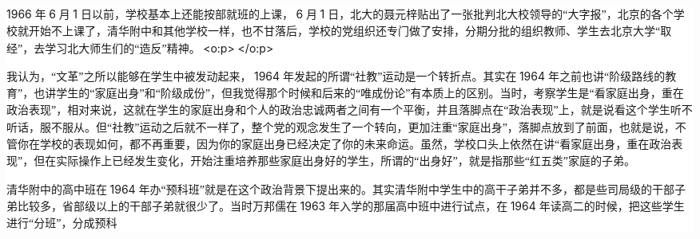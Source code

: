   1966
  <span lang="ZH-CN" style='font-family:宋体;mso-ascii-font-family:
"Times New Roman"'>
   年
  </span>
  6
  <span lang="ZH-CN" style='font-family:宋体;mso-ascii-font-family:
"Times New Roman"'>
   月
  </span>
  1
  <span lang="ZH-CN" style='font-family:宋体;mso-ascii-font-family:
"Times New Roman"'>
   日以前，学校基本上还能按部就班的上课，
  </span>
  6
  <span lang="ZH-CN" style='font-family:宋体;mso-ascii-font-family:"Times New Roman"'>
   月
  </span>
  1
  <span lang="ZH-CN" style='font-family:宋体;mso-ascii-font-family:"Times New Roman"'>
   日，北大的聂元梓贴出了一张批判北大校领导的“大字报”，北京的各个学校就开始不上课了，清华附中和其他学校一样，也不甘落后，学校的党组织还专门做了安排，分期分批的组织教师、学生去北京大学“取经”，去学习北大师生们的“造反”精神。
  </span>
  <o:p>
  </o:p>
 </p>
 <p class="MsoNormal">
  <span lang="ZH-CN" style='font-family:宋体;mso-ascii-font-family:
"Times New Roman"'>
   我认为，“文革”之所以能够在学生中被发动起来，
  </span>
  1964
  <span lang="ZH-CN" style='font-family:宋体;mso-ascii-font-family:"Times New Roman"'>
   年发起的所谓“社教”运动是一个转折点。其实在
  </span>
  1964
  <span lang="ZH-CN" style='font-family:宋体;mso-ascii-font-family:"Times New Roman"'>
   年之前也讲“阶级路线的教育”，也讲学生的“家庭出身”和“阶级成份”，但我觉得那个时候和后来的“唯成份论”有本质上的区别。当时，考察学生是“看家庭出身，重在政治表现”，相对来说，这就在学生的家庭出身和个人的政治忠诚两者之间有一个平衡，并且落脚点在“政治表现”上，就是说看这个学生听不听话，服不服从。但“社教”运动之后就不一样了，整个党的观念发生了一个转向，更加注重“家庭出身”，落脚点放到了前面，也就是说，不管你在学校的表现如何，都不再重要，因为你的家庭出身已经决定了你的未来命运。虽然，学校口头上依然在讲“看家庭出身，重在政治表现”，但在实际操作上已经发生变化，开始注重培养那些家庭出身好的学生，所谓的“出身好”，就是指那些“红五类”家庭的子弟。
  </span>
  <o:p>
  </o:p>
 </p>
 <p class="MsoNormal">
  <span lang="ZH-CN" style='font-family:宋体;mso-ascii-font-family:
"Times New Roman"'>
   清华附中的高中班在
  </span>
  1964
  <span lang="ZH-CN" style='font-family:
宋体;mso-ascii-font-family:"Times New Roman"'>
   年办“预科班”就是在这个政治背景下提出来的。其实清华附中学生中的高干子弟并不多，都是些司局级的干部子弟比较多，省部级以上的干部子弟就很少了。当时万邦儒在
  </span>
  1963
  <span lang="ZH-CN" style='font-family:宋体;mso-ascii-font-family:"Times New Roman"'>
   年入学的那届高中班中进行试点，在
  </span>
  1964
  <span lang="ZH-CN" style='font-family:宋体;mso-ascii-font-family:"Times New Roman"'>
   年读高二的时候，把这些学生进行“分班”，分成预科
  </span>